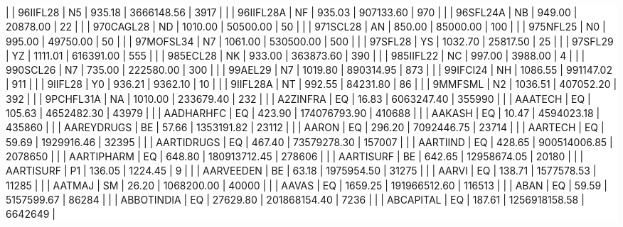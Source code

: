 |  | 96IIFL28 | N5 | 935.18 | 3666148.56 | 3917 |
|  | 96IIFL28A | NF | 935.03 | 907133.60 | 970 |
|  | 96SFL24A | NB | 949.00 | 20878.00 | 22 |
|  | 970CAGL28 | ND | 1010.00 | 50500.00 | 50 |
|  | 971SCL28 | AN | 850.00 | 85000.00 | 100 |
|  | 975NFL25 | N0 | 995.00 | 49750.00 | 50 |
|  | 97MOFSL34 | N7 | 1061.00 | 530500.00 | 500 |
|  | 97SFL28 | YS | 1032.70 | 25817.50 | 25 |
|  | 97SFL29 | YZ | 1111.01 | 616391.00 | 555 |
|  | 985ECL28 | NK | 933.00 | 363873.60 | 390 |
|  | 985IIFL22 | NC | 997.00 | 3988.00 | 4 |
|  | 990SCL26 | N7 | 735.00 | 222580.00 | 300 |
|  | 99AEL29 | N7 | 1019.80 | 890314.95 | 873 |
|  | 99IFCI24 | NH | 1086.55 | 991147.02 | 911 |
|  | 9IIFL28 | Y0 | 936.21 | 9362.10 | 10 |
|  | 9IIFL28A | NT | 992.55 | 84231.80 | 86 |
|  | 9MMFSML | N2 | 1036.51 | 407052.20 | 392 |
|  | 9PCHFL31A | NA | 1010.00 | 233679.40 | 232 |
|  | A2ZINFRA | EQ | 16.83 | 6063247.40 | 355990 |
|  | AAATECH | EQ | 105.63 | 4652482.30 | 43979 |
|  | AADHARHFC | EQ | 423.90 | 174076793.90 | 410688 |
|  | AAKASH | EQ | 10.47 | 4594023.18 | 435860 |
|  | AAREYDRUGS | BE | 57.66 | 1353191.82 | 23112 |
|  | AARON | EQ | 296.20 | 7092446.75 | 23714 |
|  | AARTECH | EQ | 59.69 | 1929916.46 | 32395 |
|  | AARTIDRUGS | EQ | 467.40 | 73579278.30 | 157007 |
|  | AARTIIND | EQ | 428.65 | 900514006.85 | 2078650 |
|  | AARTIPHARM | EQ | 648.80 | 180913712.45 | 278606 |
|  | AARTISURF | BE | 642.65 | 12958674.05 | 20180 |
|  | AARTISURF | P1 | 136.05 | 1224.45 | 9 |
|  | AARVEEDEN | BE | 63.18 | 1975954.50 | 31275 |
|  | AARVI | EQ | 138.71 | 1577578.53 | 11285 |
|  | AATMAJ | SM | 26.20 | 1068200.00 | 40000 |
|  | AAVAS | EQ | 1659.25 | 191966512.60 | 116513 |
|  | ABAN | EQ | 59.59 | 5157599.67 | 86284 |
|  | ABBOTINDIA | EQ | 27629.80 | 201868154.40 | 7236 |
|  | ABCAPITAL | EQ | 187.61 | 1256918158.58 | 6642649 |
